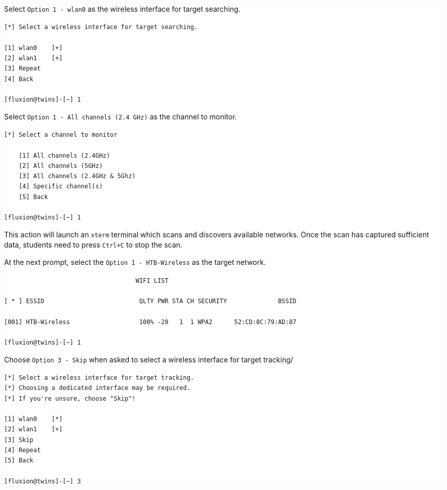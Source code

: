 Select `Option 1 - wlan0` as the wireless interface for target searching.

```
[*] Select a wireless interface for target searching.

[1] wlan0    [+]                                                                
[2] wlan1    [+]                                                                
[3] Repeat                                                                    
[4] Back                                                                    

[fluxion@twins]-[~] 1
```

Select `Option 1 - All channels (2.4 GHz)` as the channel to monitor.

```
[*] Select a channel to monitor

	[1] All channels (2.4GHz)
	[2] All channels (5GHz)
	[3] All channels (2.4GHz & 5Ghz)
	[4] Specific channel(s)
	[5] Back

[fluxion@twins]-[~] 1
```

This action will launch an `xterm` terminal which scans and discovers available networks. Once the scan has captured sufficient data, students need to press `Ctrl+C` to stop the scan.

At the next prompt, select the `Option 1 - HTB-Wireless` as the target network.

```
                                    WIFI LIST                                   

[ * ] ESSID                          QLTY PWR STA CH SECURITY              BSSID

[001] HTB-Wireless                   100% -28   1  1 WPA2      52:CD:8C:79:AD:87

[fluxion@twins]-[~] 1
```

Choose `Option 3 - Skip` when asked to select a wireless interface for target tracking/

```
[*] Select a wireless interface for target tracking.
[*] Choosing a dedicated interface may be required.
[*] If you're unsure, choose "Skip"!

[1] wlan0    [*]                                                                
[2] wlan1    [+]                                                                
[3] Skip                                                                    
[4] Repeat                                                                    
[5] Back                                                                    

[fluxion@twins]-[~] 3
```
